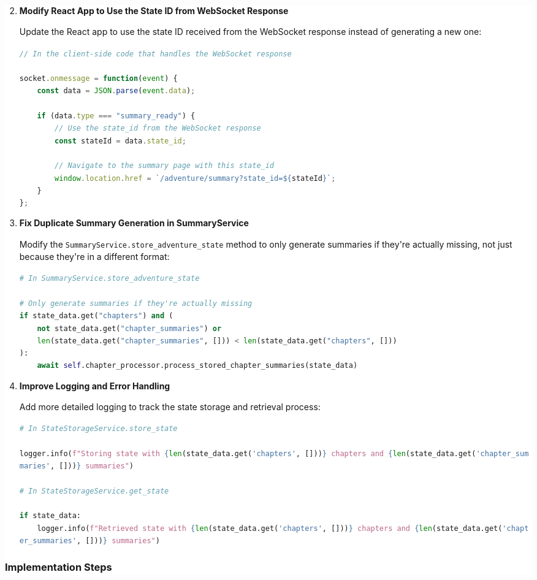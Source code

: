 2. **Modify React App to Use the State ID from WebSocket Response**

   Update the React app to use the state ID received from the WebSocket response instead of generating a new one:

   ```javascript
   // In the client-side code that handles the WebSocket response
   
   socket.onmessage = function(event) {
       const data = JSON.parse(event.data);
       
       if (data.type === "summary_ready") {
           // Use the state_id from the WebSocket response
           const stateId = data.state_id;
           
           // Navigate to the summary page with this state_id
           window.location.href = `/adventure/summary?state_id=${stateId}`;
       }
   };
   ```

3. **Fix Duplicate Summary Generation in SummaryService**

   Modify the `SummaryService.store_adventure_state` method to only generate summaries if they're actually missing, not just because they're in a different format:

   ```python
   # In SummaryService.store_adventure_state
   
   # Only generate summaries if they're actually missing
   if state_data.get("chapters") and (
       not state_data.get("chapter_summaries") or 
       len(state_data.get("chapter_summaries", [])) < len(state_data.get("chapters", []))
   ):
       await self.chapter_processor.process_stored_chapter_summaries(state_data)
   ```

4. **Improve Logging and Error Handling**

   Add more detailed logging to track the state storage and retrieval process:

   ```python
   # In StateStorageService.store_state
   
   logger.info(f"Storing state with {len(state_data.get('chapters', []))} chapters and {len(state_data.get('chapter_summaries', []))} summaries")
   
   # In StateStorageService.get_state
   
   if state_data:
       logger.info(f"Retrieved state with {len(state_data.get('chapters', []))} chapters and {len(state_data.get('chapter_summaries', []))} summaries")
   ```

### Implementation Steps
